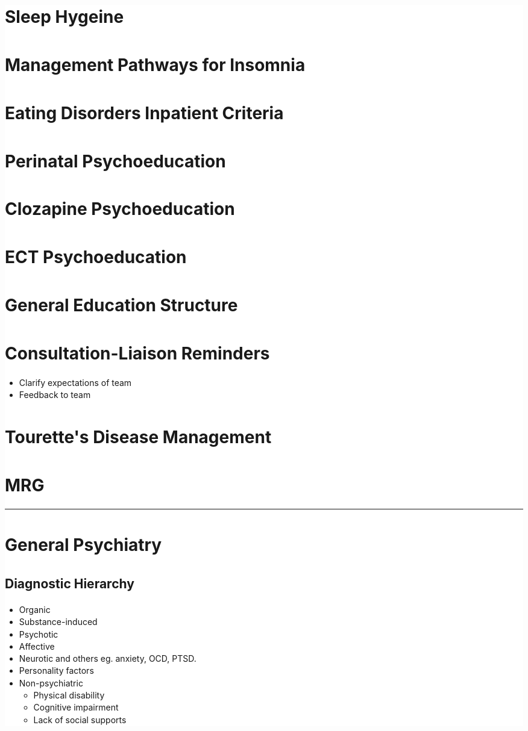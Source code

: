 

# Sleep Hygeine 

# Management Pathways for Insomnia 

# Eating Disorders Inpatient Criteria 

# Perinatal Psychoeducation 

# Clozapine Psychoeducation 

# ECT Psychoeducation 

# General Education Structure 

# Consultation-Liaison Reminders 
- Clarify expectations of team
- Feedback to team

# Tourette's Disease Management 

# MRG
---

# General Psychiatry 

## Diagnostic Hierarchy 

- Organic
- Substance-induced
- Psychotic
- Affective
- Neurotic and others eg. anxiety, OCD, PTSD.
- Personality factors
- Non-psychiatric
  - Physical disability
  - Cognitive impairment
  - Lack of social supports
